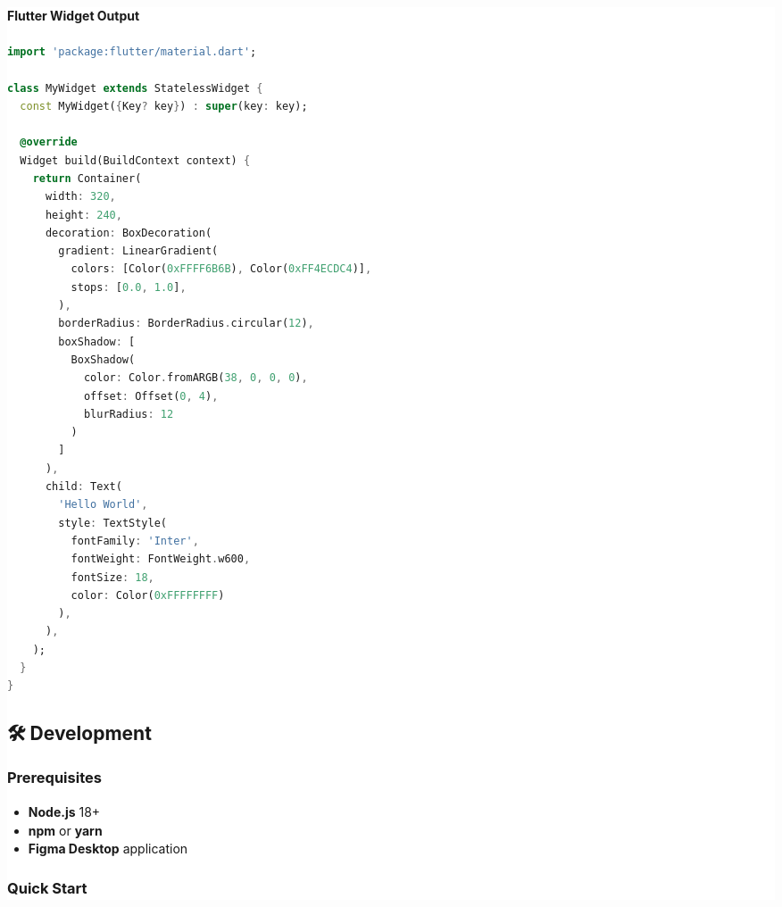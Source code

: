 #### Flutter Widget Output

```dart
import 'package:flutter/material.dart';

class MyWidget extends StatelessWidget {
  const MyWidget({Key? key}) : super(key: key);

  @override
  Widget build(BuildContext context) {
    return Container(
      width: 320,
      height: 240,
      decoration: BoxDecoration(
        gradient: LinearGradient(
          colors: [Color(0xFFFF6B6B), Color(0xFF4ECDC4)],
          stops: [0.0, 1.0],
        ),
        borderRadius: BorderRadius.circular(12),
        boxShadow: [
          BoxShadow(
            color: Color.fromARGB(38, 0, 0, 0),
            offset: Offset(0, 4),
            blurRadius: 12
          )
        ]
      ),
      child: Text(
        'Hello World',
        style: TextStyle(
          fontFamily: 'Inter',
          fontWeight: FontWeight.w600,
          fontSize: 18,
          color: Color(0xFFFFFFFF)
        ),
      ),
    );
  }
}
```

## 🛠️ Development

### Prerequisites

- **Node.js** 18+
- **npm** or **yarn**
- **Figma Desktop** application

### Quick Start

